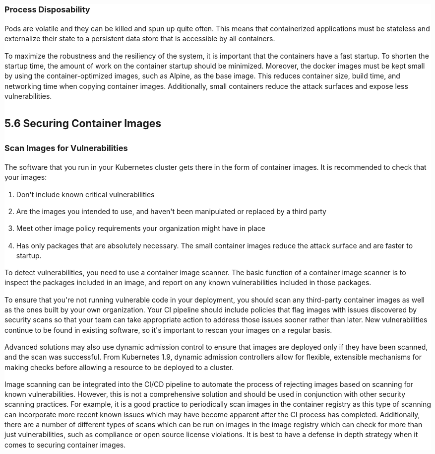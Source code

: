 ### Process Disposability

Pods are volatile and they can be killed and spun up quite often. This
means that containerized applications must be stateless and externalize
their state to a persistent data store that is accessible by all
containers.

To maximize the robustness and the resiliency of the system, it is
important that the containers have a fast startup. To shorten the
startup time, the amount of work on the container startup should be
minimized. Moreover, the docker images must be kept small by using the
container-optimized images, such as Alpine, as the base image. This
reduces container size, build time, and networking time when copying
container images. Additionally, small containers reduce the attack
surfaces and expose less vulnerabilities.

## 5.6 Securing Container Images

### Scan Images for Vulnerabilities

The software that you run in your Kubernetes cluster gets there in the
form of container images. It is recommended to check that your images:

1. Don't include known critical vulnerabilities

2. Are the images you intended to use, and haven't been manipulated or replaced by a third party

3. Meet other image policy requirements your organization might have in place

4. Has only packages that are absolutely necessary. The small container images reduce the attack surface and are faster to startup.

To detect vulnerabilities, you need to use a container image scanner.
The basic function of a container image scanner is to inspect the
packages included in an image, and report on any known vulnerabilities
included in those packages.

To ensure that you're not running vulnerable code in your deployment,
you should scan any third-party container images as well as the ones
built by your own organization. Your CI pipeline should include policies
that flag images with issues discovered by security scans so that your
team can take appropriate action to address those issues sooner rather
than later. New vulnerabilities continue to be found in existing
software, so it's important to rescan your images on a regular basis.

Advanced solutions may also use dynamic admission control to ensure that
images are deployed only if they have been scanned, and the scan was
successful. From Kubernetes 1.9, dynamic admission controllers allow for
flexible, extensible mechanisms for making checks before allowing a
resource to be deployed to a cluster.

Image scanning can be integrated into the CI/CD pipeline to automate the
process of rejecting images based on scanning for known vulnerabilities.
However, this is not a comprehensive solution and should be used in
conjunction with other security scanning practices. For example, it is a
good practice to periodically scan images in the container registry as
this type of scanning can incorporate more recent known issues which may
have become apparent after the CI process has completed. Additionally,
there are a number of different types of scans which can be run on
images in the image registry which can check for more than just
vulnerabilities, such as compliance or open source license violations.
It is best to have a defense in depth strategy when it comes to securing
container images.
